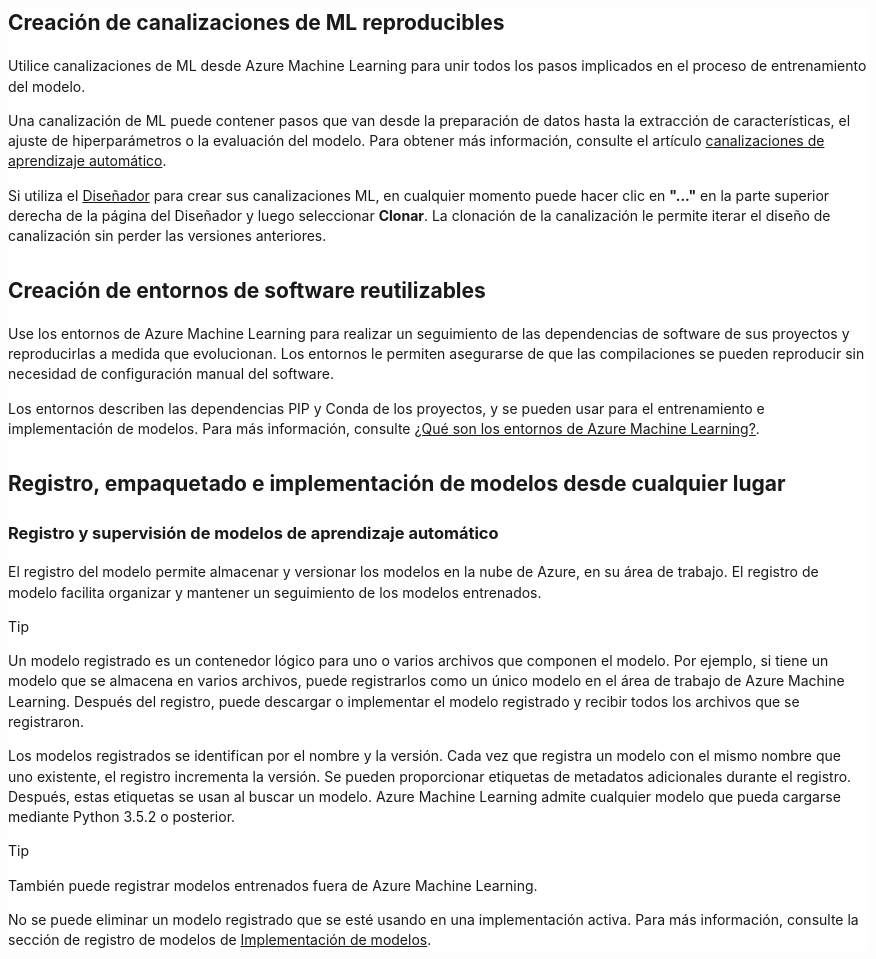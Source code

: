 ## <a name="create-reproducible-ml-pipelines"></a>Creación de canalizaciones de ML reproducibles

Utilice canalizaciones de ML desde Azure Machine Learning para unir todos los pasos implicados en el proceso de entrenamiento del modelo.

Una canalización de ML puede contener pasos que van desde la preparación de datos hasta la extracción de características, el ajuste de hiperparámetros o la evaluación del modelo. Para obtener más información, consulte el artículo [canalizaciones de aprendizaje automático](concept-ml-pipelines.md).

Si utiliza el [Diseñador](concept-designer.md) para crear sus canalizaciones ML, en cualquier momento puede hacer clic en **"..."** en la parte superior derecha de la página del Diseñador y luego seleccionar **Clonar**. La clonación de la canalización le permite iterar el diseño de canalización sin perder las versiones anteriores.  

## <a name="create-reusable-software-environments"></a>Creación de entornos de software reutilizables

Use los entornos de Azure Machine Learning para realizar un seguimiento de las dependencias de software de sus proyectos y reproducirlas a medida que evolucionan. Los entornos le permiten asegurarse de que las compilaciones se pueden reproducir sin necesidad de configuración manual del software.

Los entornos describen las dependencias PIP y Conda de los proyectos, y se pueden usar para el entrenamiento e implementación de modelos. Para más información, consulte [¿Qué son los entornos de Azure Machine Learning?](concept-environments.md).

## <a name="register-package-and-deploy-models-from-anywhere"></a>Registro, empaquetado e implementación de modelos desde cualquier lugar

### <a name="register-and-track-ml-models"></a>Registro y supervisión de modelos de aprendizaje automático

El registro del modelo permite almacenar y versionar los modelos en la nube de Azure, en su área de trabajo. El registro de modelo facilita organizar y mantener un seguimiento de los modelos entrenados.

> [!TIP]
> Un modelo registrado es un contenedor lógico para uno o varios archivos que componen el modelo. Por ejemplo, si tiene un modelo que se almacena en varios archivos, puede registrarlos como un único modelo en el área de trabajo de Azure Machine Learning. Después del registro, puede descargar o implementar el modelo registrado y recibir todos los archivos que se registraron.

Los modelos registrados se identifican por el nombre y la versión. Cada vez que registra un modelo con el mismo nombre que uno existente, el registro incrementa la versión. Se pueden proporcionar etiquetas de metadatos adicionales durante el registro. Después, estas etiquetas se usan al buscar un modelo. Azure Machine Learning admite cualquier modelo que pueda cargarse mediante Python 3.5.2 o posterior.

> [!TIP]
> También puede registrar modelos entrenados fuera de Azure Machine Learning.

No se puede eliminar un modelo registrado que se esté usando en una implementación activa.
Para más información, consulte la sección de registro de modelos de [Implementación de modelos](how-to-deploy-and-where.md#registermodel).
